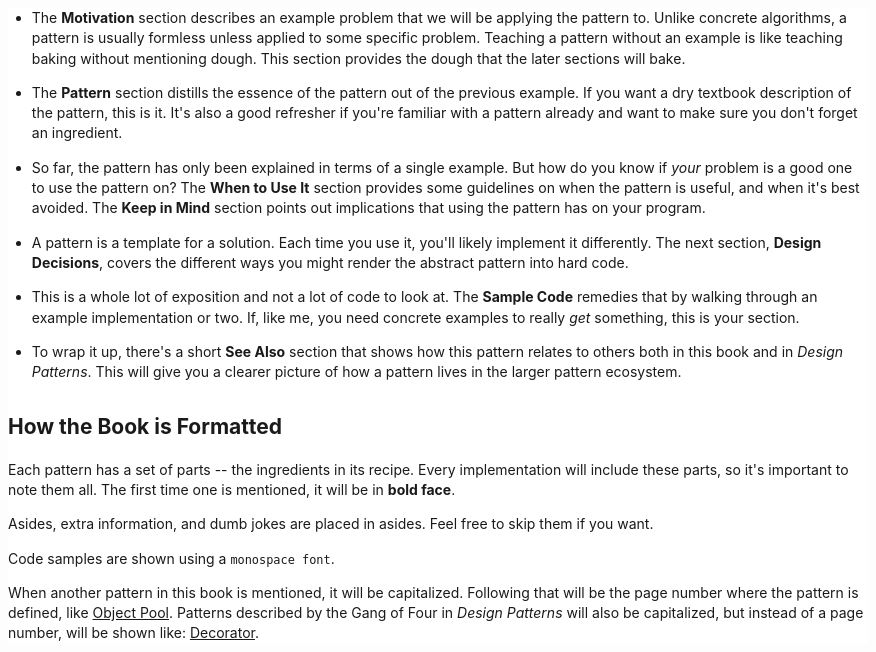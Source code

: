 * The **Motivation** section describes an example problem that we will
be applying the pattern to. Unlike concrete algorithms, a pattern is
usually formless unless applied to some specific problem. Teaching a
pattern without an example is like teaching baking without mentioning
dough. This section provides the dough that the later sections will
bake.

* The **Pattern** section distills the essence of the pattern out of the
previous example. If you want a dry textbook description of the
pattern, this is it. It's also a good refresher if you're familiar with a pattern already and want to make sure you don't forget an ingredient.

* So far, the pattern has only been explained in terms of a single
example. But how do you know if *your* problem is a good one to use
the pattern on? The **When to Use It** section provides some
guidelines on when the pattern is useful, and when it's best avoided.
The **Keep in Mind** section points out implications that using the
pattern has on your program.

* A pattern is a template for a solution. Each time you use it, you'll
likely implement it differently. The next section, **Design
Decisions**, covers the different ways you might render the abstract
pattern into hard code.

* This is a whole lot of exposition and not a lot of code to look at.
The **Sample Code** remedies that by walking through an example
implementation or two. If, like me, you need concrete examples to
really *get* something, this is your section.

* To wrap it up, there's a short **See Also** section that shows how
this pattern relates to others both in this book and in *Design
Patterns*. This will give you a clearer picture of how a pattern lives
in the larger pattern ecosystem.

## How the Book is Formatted

Each <span name="aside">pattern</span> has a set of parts -- the ingredients in its recipe.
Every implementation will include these parts, so it's important to
note them all. The first time one is mentioned, it will be in **bold
face**.

<aside name="aside">

Asides, extra information, and dumb jokes are placed in asides. Feel
free to skip them if you want.

</aside>

Code samples are shown using a `monospace font`.

When another pattern in this book is mentioned, it will be
capitalized. Following that will be the page number where the pattern
is defined, like <a class="pattern" href="object-pool.html">Object Pool</a>. Patterns described by the Gang of Four
in *Design Patterns* will also be capitalized, but instead of a page
number, will be shown like: <a class="gof-pattern" href="http://www.c2.com/cgi/wiki?DecoratorPattern">Decorator</a>.
